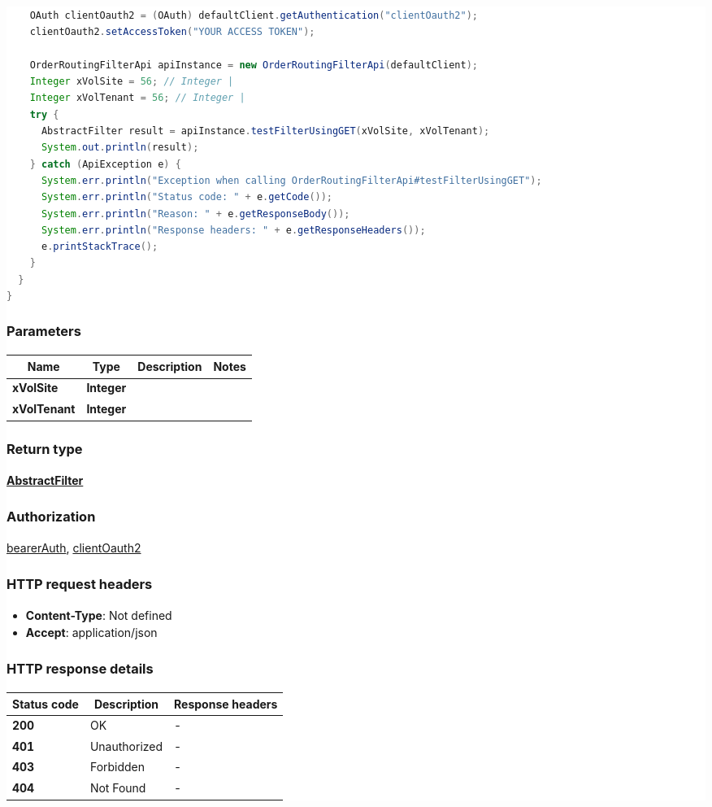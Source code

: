 ```java
    OAuth clientOauth2 = (OAuth) defaultClient.getAuthentication("clientOauth2");
    clientOauth2.setAccessToken("YOUR ACCESS TOKEN");

    OrderRoutingFilterApi apiInstance = new OrderRoutingFilterApi(defaultClient);
    Integer xVolSite = 56; // Integer | 
    Integer xVolTenant = 56; // Integer | 
    try {
      AbstractFilter result = apiInstance.testFilterUsingGET(xVolSite, xVolTenant);
      System.out.println(result);
    } catch (ApiException e) {
      System.err.println("Exception when calling OrderRoutingFilterApi#testFilterUsingGET");
      System.err.println("Status code: " + e.getCode());
      System.err.println("Reason: " + e.getResponseBody());
      System.err.println("Response headers: " + e.getResponseHeaders());
      e.printStackTrace();
    }
  }
}
```

### Parameters

| Name | Type | Description  | Notes |
|------------- | ------------- | ------------- | -------------|
| **xVolSite** | **Integer**|  | |
| **xVolTenant** | **Integer**|  | |

### Return type

[**AbstractFilter**](AbstractFilter.md)

### Authorization

[bearerAuth](../README.md#bearerAuth), [clientOauth2](../README.md#clientOauth2)

### HTTP request headers

 - **Content-Type**: Not defined
 - **Accept**: application/json

### HTTP response details
| Status code | Description | Response headers |
|-------------|-------------|------------------|
| **200** | OK |  -  |
| **401** | Unauthorized |  -  |
| **403** | Forbidden |  -  |
| **404** | Not Found |  -  |
